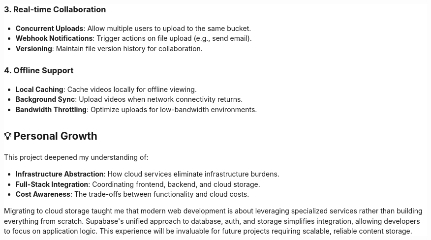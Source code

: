 ### 3. Real-time Collaboration  
- **Concurrent Uploads**: Allow multiple users to upload to the same bucket.  
- **Webhook Notifications**: Trigger actions on file upload (e.g., send email).  
- **Versioning**: Maintain file version history for collaboration.  

### 4. Offline Support  
- **Local Caching**: Cache videos locally for offline viewing.  
- **Background Sync**: Upload videos when network connectivity returns.  
- **Bandwidth Throttling**: Optimize uploads for low-bandwidth environments.  


## 💡 Personal Growth  

This project deepened my understanding of:  
- **Infrastructure Abstraction**: How cloud services eliminate infrastructure burdens.  
- **Full-Stack Integration**: Coordinating frontend, backend, and cloud storage.  
- **Cost Awareness**: The trade-offs between functionality and cloud costs.  

Migrating to cloud storage taught me that modern web development is about leveraging specialized services rather than building everything from scratch. Supabase's unified approach to database, auth, and storage simplifies integration, allowing developers to focus on application logic. This experience will be invaluable for future projects requiring scalable, reliable content storage.